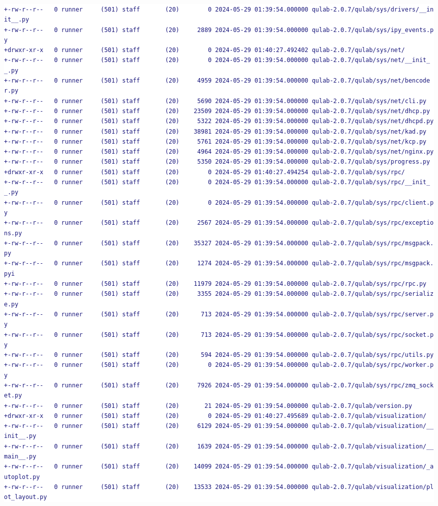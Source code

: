 ```diff
+-rw-r--r--   0 runner     (501) staff       (20)        0 2024-05-29 01:39:54.000000 qulab-2.0.7/qulab/sys/drivers/__init__.py
+-rw-r--r--   0 runner     (501) staff       (20)     2889 2024-05-29 01:39:54.000000 qulab-2.0.7/qulab/sys/ipy_events.py
+drwxr-xr-x   0 runner     (501) staff       (20)        0 2024-05-29 01:40:27.492402 qulab-2.0.7/qulab/sys/net/
+-rw-r--r--   0 runner     (501) staff       (20)        0 2024-05-29 01:39:54.000000 qulab-2.0.7/qulab/sys/net/__init__.py
+-rw-r--r--   0 runner     (501) staff       (20)     4959 2024-05-29 01:39:54.000000 qulab-2.0.7/qulab/sys/net/bencoder.py
+-rw-r--r--   0 runner     (501) staff       (20)     5690 2024-05-29 01:39:54.000000 qulab-2.0.7/qulab/sys/net/cli.py
+-rw-r--r--   0 runner     (501) staff       (20)    23509 2024-05-29 01:39:54.000000 qulab-2.0.7/qulab/sys/net/dhcp.py
+-rw-r--r--   0 runner     (501) staff       (20)     5322 2024-05-29 01:39:54.000000 qulab-2.0.7/qulab/sys/net/dhcpd.py
+-rw-r--r--   0 runner     (501) staff       (20)    38981 2024-05-29 01:39:54.000000 qulab-2.0.7/qulab/sys/net/kad.py
+-rw-r--r--   0 runner     (501) staff       (20)     5761 2024-05-29 01:39:54.000000 qulab-2.0.7/qulab/sys/net/kcp.py
+-rw-r--r--   0 runner     (501) staff       (20)     4964 2024-05-29 01:39:54.000000 qulab-2.0.7/qulab/sys/net/nginx.py
+-rw-r--r--   0 runner     (501) staff       (20)     5350 2024-05-29 01:39:54.000000 qulab-2.0.7/qulab/sys/progress.py
+drwxr-xr-x   0 runner     (501) staff       (20)        0 2024-05-29 01:40:27.494254 qulab-2.0.7/qulab/sys/rpc/
+-rw-r--r--   0 runner     (501) staff       (20)        0 2024-05-29 01:39:54.000000 qulab-2.0.7/qulab/sys/rpc/__init__.py
+-rw-r--r--   0 runner     (501) staff       (20)        0 2024-05-29 01:39:54.000000 qulab-2.0.7/qulab/sys/rpc/client.py
+-rw-r--r--   0 runner     (501) staff       (20)     2567 2024-05-29 01:39:54.000000 qulab-2.0.7/qulab/sys/rpc/exceptions.py
+-rw-r--r--   0 runner     (501) staff       (20)    35327 2024-05-29 01:39:54.000000 qulab-2.0.7/qulab/sys/rpc/msgpack.py
+-rw-r--r--   0 runner     (501) staff       (20)     1274 2024-05-29 01:39:54.000000 qulab-2.0.7/qulab/sys/rpc/msgpack.pyi
+-rw-r--r--   0 runner     (501) staff       (20)    11979 2024-05-29 01:39:54.000000 qulab-2.0.7/qulab/sys/rpc/rpc.py
+-rw-r--r--   0 runner     (501) staff       (20)     3355 2024-05-29 01:39:54.000000 qulab-2.0.7/qulab/sys/rpc/serialize.py
+-rw-r--r--   0 runner     (501) staff       (20)      713 2024-05-29 01:39:54.000000 qulab-2.0.7/qulab/sys/rpc/server.py
+-rw-r--r--   0 runner     (501) staff       (20)      713 2024-05-29 01:39:54.000000 qulab-2.0.7/qulab/sys/rpc/socket.py
+-rw-r--r--   0 runner     (501) staff       (20)      594 2024-05-29 01:39:54.000000 qulab-2.0.7/qulab/sys/rpc/utils.py
+-rw-r--r--   0 runner     (501) staff       (20)        0 2024-05-29 01:39:54.000000 qulab-2.0.7/qulab/sys/rpc/worker.py
+-rw-r--r--   0 runner     (501) staff       (20)     7926 2024-05-29 01:39:54.000000 qulab-2.0.7/qulab/sys/rpc/zmq_socket.py
+-rw-r--r--   0 runner     (501) staff       (20)       21 2024-05-29 01:39:54.000000 qulab-2.0.7/qulab/version.py
+drwxr-xr-x   0 runner     (501) staff       (20)        0 2024-05-29 01:40:27.495689 qulab-2.0.7/qulab/visualization/
+-rw-r--r--   0 runner     (501) staff       (20)     6129 2024-05-29 01:39:54.000000 qulab-2.0.7/qulab/visualization/__init__.py
+-rw-r--r--   0 runner     (501) staff       (20)     1639 2024-05-29 01:39:54.000000 qulab-2.0.7/qulab/visualization/__main__.py
+-rw-r--r--   0 runner     (501) staff       (20)    14099 2024-05-29 01:39:54.000000 qulab-2.0.7/qulab/visualization/_autoplot.py
+-rw-r--r--   0 runner     (501) staff       (20)    13533 2024-05-29 01:39:54.000000 qulab-2.0.7/qulab/visualization/plot_layout.py
```